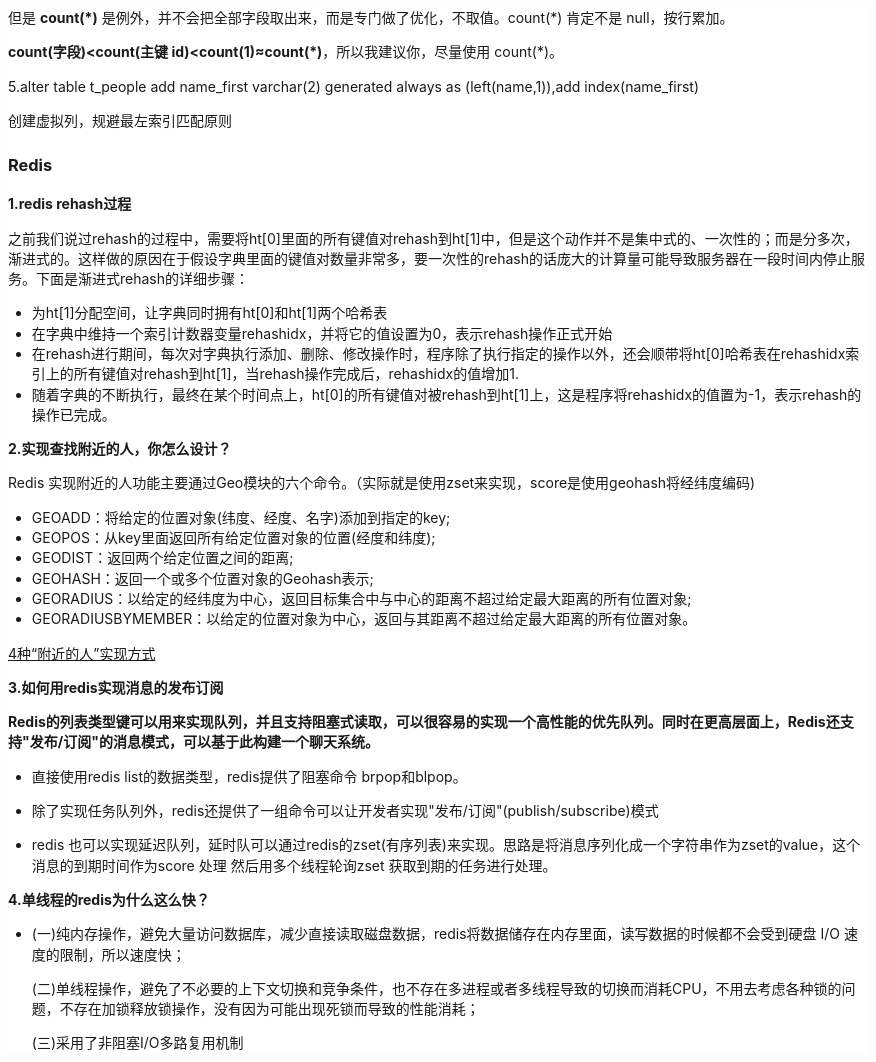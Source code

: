 但是 **count(*)** 是例外，并不会把全部字段取出来，而是专门做了优化，不取值。count(*) 肯定不是 null，按行累加。

**count(字段)<count(主键 id)<count(1)≈count(*)**，所以我建议你，尽量使用 count(*)。



5.alter table t_people add name_first varchar(2) generated always as (left(name,1)),add index(name_first)

创建虚拟列，规避最左索引匹配原则



### Redis

**1.redis  rehash过程**

之前我们说过rehash的过程中，需要将ht[0]里面的所有键值对rehash到ht[1]中，但是这个动作并不是集中式的、一次性的；而是分多次，渐进式的。这样做的原因在于假设字典里面的键值对数量非常多，要一次性的rehash的话庞大的计算量可能导致服务器在一段时间内停止服务。下面是渐进式rehash的详细步骤：

- 为ht[1]分配空间，让字典同时拥有ht[0]和ht[1]两个哈希表
- 在字典中维持一个索引计数器变量rehashidx，并将它的值设置为0，表示rehash操作正式开始
- 在rehash进行期间，每次对字典执行添加、删除、修改操作时，程序除了执行指定的操作以外，还会顺带将ht[0]哈希表在rehashidx索引上的所有键值对rehash到ht[1]，当rehash操作完成后，rehashidx的值增加1.
- 随着字典的不断执行，最终在某个时间点上，ht[0]的所有键值对被rehash到ht[1]上，这是程序将rehashidx的值置为-1，表示rehash的操作已完成。



**2.实现查找附近的人，你怎么设计？**

Redis 实现附近的人功能主要通过Geo模块的六个命令。（实际就是使用zset来实现，score是使用geohash将经纬度编码)

- GEOADD：将给定的位置对象(纬度、经度、名字)添加到指定的key;
- GEOPOS：从key里面返回所有给定位置对象的位置(经度和纬度);
- GEODIST：返回两个给定位置之间的距离;
- GEOHASH：返回一个或多个位置对象的Geohash表示;
- GEORADIUS：以给定的经纬度为中心，返回目标集合中与中心的距离不超过给定最大距离的所有位置对象;
- GEORADIUSBYMEMBER：以给定的位置对象为中心，返回与其距离不超过给定最大距离的所有位置对象。

[4种“附近的人”实现方式](https://blog.csdn.net/qq_26545503/article/details/106461821)



**3.如何用redis实现消息的发布订阅**

**Redis的列表类型键可以用来实现队列，并且支持阻塞式读取，可以很容易的实现一个高性能的优先队列。同时在更高层面上，Redis还支持"发布/订阅"的消息模式，可以基于此构建一个聊天系统。**

* 直接使用redis list的数据类型，redis提供了阻塞命令 brpop和blpop。

* 除了实现任务队列外，redis还提供了一组命令可以让开发者实现"发布/订阅"(publish/subscribe)模式

* redis 也可以实现延迟队列，延时队可以通过redis的zset(有序列表)来实现。思路是将消息序列化成一个字符串作为zset的value，这个消息的到期时间作为score 处理 然后用多个线程轮询zset 获取到期的任务进行处理。



**4.单线程的redis为什么这么快？**

* (一)纯内存操作，避免大量访问数据库，减少直接读取磁盘数据，redis将数据储存在内存里面，读写数据的时候都不会受到硬盘 I/O 速度的限制，所以速度快；

  (二)单线程操作，避免了不必要的上下文切换和竞争条件，也不存在多进程或者多线程导致的切换而消耗CPU，不用去考虑各种锁的问题，不存在加锁释放锁操作，没有因为可能出现死锁而导致的性能消耗；

  (三)采用了非阻塞I/O多路复用机制
